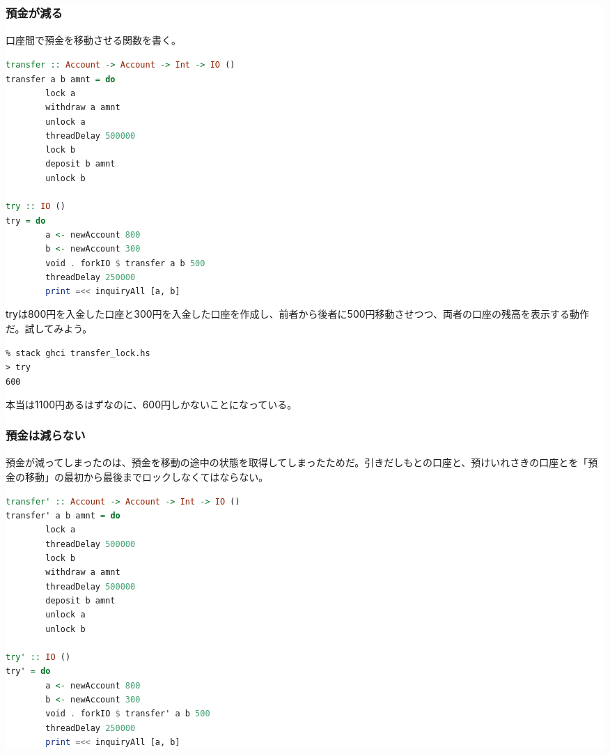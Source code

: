 ### 預金が減る

口座間で預金を移動させる関数を書く。

```haskell:transfer_lock.hs
transfer :: Account -> Account -> Int -> IO ()
transfer a b amnt = do
        lock a
        withdraw a amnt
        unlock a
        threadDelay 500000
        lock b
        deposit b amnt
        unlock b

try :: IO ()
try = do
        a <- newAccount 800
        b <- newAccount 300
        void . forkIO $ transfer a b 500
        threadDelay 250000
        print =<< inquiryAll [a, b]
```

tryは800円を入金した口座と300円を入金した口座を作成し、前者から後者に500円移動させつつ、両者の口座の残高を表示する動作だ。試してみよう。

```
% stack ghci transfer_lock.hs
> try
600
```

本当は1100円あるはずなのに、600円しかないことになっている。

### 預金は減らない

預金が減ってしまったのは、預金を移動の途中の状態を取得してしまったためだ。引きだしもとの口座と、預けいれさきの口座とを「預金の移動」の最初から最後までロックしなくてはならない。

```haskell:transfer_lock.hs
transfer' :: Account -> Account -> Int -> IO ()
transfer' a b amnt = do
        lock a
        threadDelay 500000
        lock b
        withdraw a amnt
        threadDelay 500000
        deposit b amnt
        unlock a
        unlock b

try' :: IO ()
try' = do
        a <- newAccount 800
        b <- newAccount 300
        void . forkIO $ transfer' a b 500
        threadDelay 250000
        print =<< inquiryAll [a, b]
```
